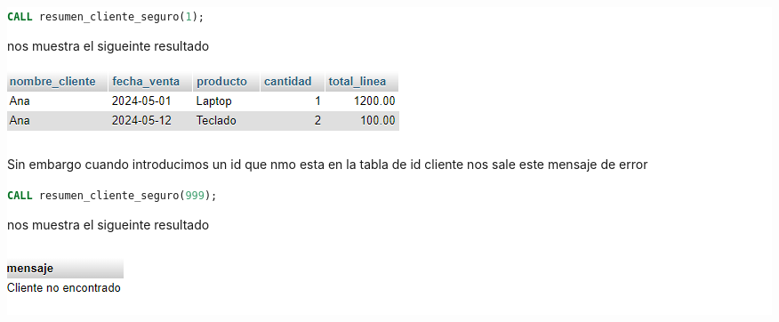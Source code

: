 ```sql
CALL resumen_cliente_seguro(1);
```
nos muestra el sigueinte resultado

<img src="images/9.png">

Sin embargo cuando introducimos un id que nmo esta en la tabla de id cliente nos sale este mensaje de error

```sql
CALL resumen_cliente_seguro(999);
```
nos muestra el sigueinte resultado

<img src="images/10.png">

</div>